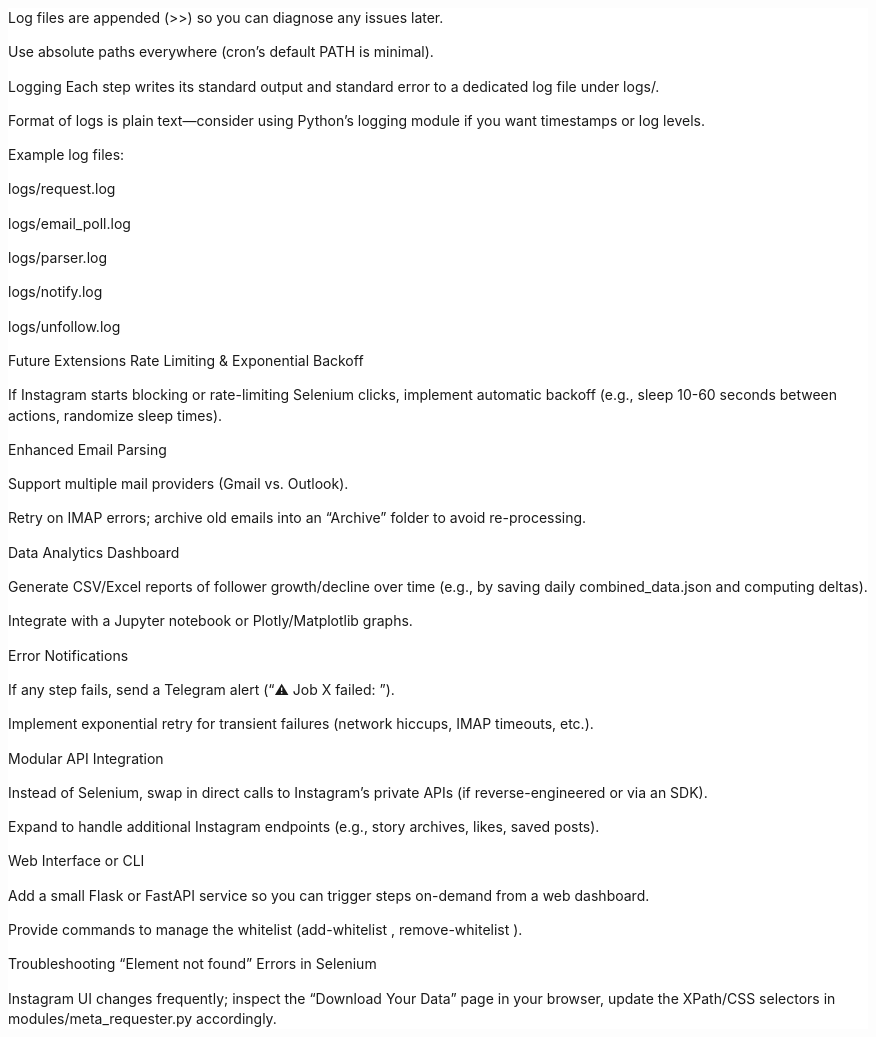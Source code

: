 Log files are appended (>>) so you can diagnose any issues later.

Use absolute paths everywhere (cron’s default PATH is minimal).

Logging
Each step writes its standard output and standard error to a dedicated log file under logs/.

Format of logs is plain text—consider using Python’s logging module if you want timestamps or log levels.

Example log files:

logs/request.log

logs/email_poll.log

logs/parser.log

logs/notify.log

logs/unfollow.log

Future Extensions
Rate Limiting & Exponential Backoff

If Instagram starts blocking or rate-limiting Selenium clicks, implement automatic backoff (e.g., sleep 10-60 seconds between actions, randomize sleep times).

Enhanced Email Parsing

Support multiple mail providers (Gmail vs. Outlook).

Retry on IMAP errors; archive old emails into an “Archive” folder to avoid re-processing.

Data Analytics Dashboard

Generate CSV/Excel reports of follower growth/decline over time (e.g., by saving daily combined_data.json and computing deltas).

Integrate with a Jupyter notebook or Plotly/Matplotlib graphs.

Error Notifications

If any step fails, send a Telegram alert (“⚠️ Job X failed: <error message>”).

Implement exponential retry for transient failures (network hiccups, IMAP timeouts, etc.).

Modular API Integration

Instead of Selenium, swap in direct calls to Instagram’s private APIs (if reverse-engineered or via an SDK).

Expand to handle additional Instagram endpoints (e.g., story archives, likes, saved posts).

Web Interface or CLI

Add a small Flask or FastAPI service so you can trigger steps on-demand from a web dashboard.

Provide commands to manage the whitelist (add-whitelist <username>, remove-whitelist <username>).

Troubleshooting
“Element not found” Errors in Selenium

Instagram UI changes frequently; inspect the “Download Your Data” page in your browser, update the XPath/CSS selectors in modules/meta_requester.py accordingly.
